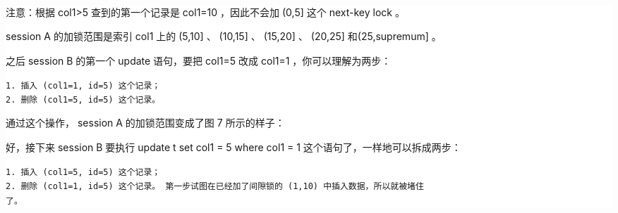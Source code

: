 注意：根据 col1>5 查到的第一个记录是 col1=10 ，因此不会加 (0,5] 这个 next-key lock 。

session A 的加锁范围是索引 col1 上的 (5,10] 、 (10,15] 、 (15,20] 、 (20,25] 和(25,supremum] 。

之后 session B 的第一个 update 语句，要把 col1=5 改成 col1=1 ，你可以理解为两步：

```
1. 插入 (col1=1, id=5) 这个记录；
2. 删除 (col1=5, id=5) 这个记录。
```
通过这个操作， session A 的加锁范围变成了图 7 所示的样子：


好，接下来 session B 要执行 update t set col1 = 5 where col1 = 1 这个语句了，一样地可以拆成两步：

```
1. 插入 (col1=5, id=5) 这个记录；
2. 删除 (col1=1, id=5) 这个记录。 第一步试图在已经加了间隙锁的 (1,10) 中插入数据，所以就被堵住
了。
```
